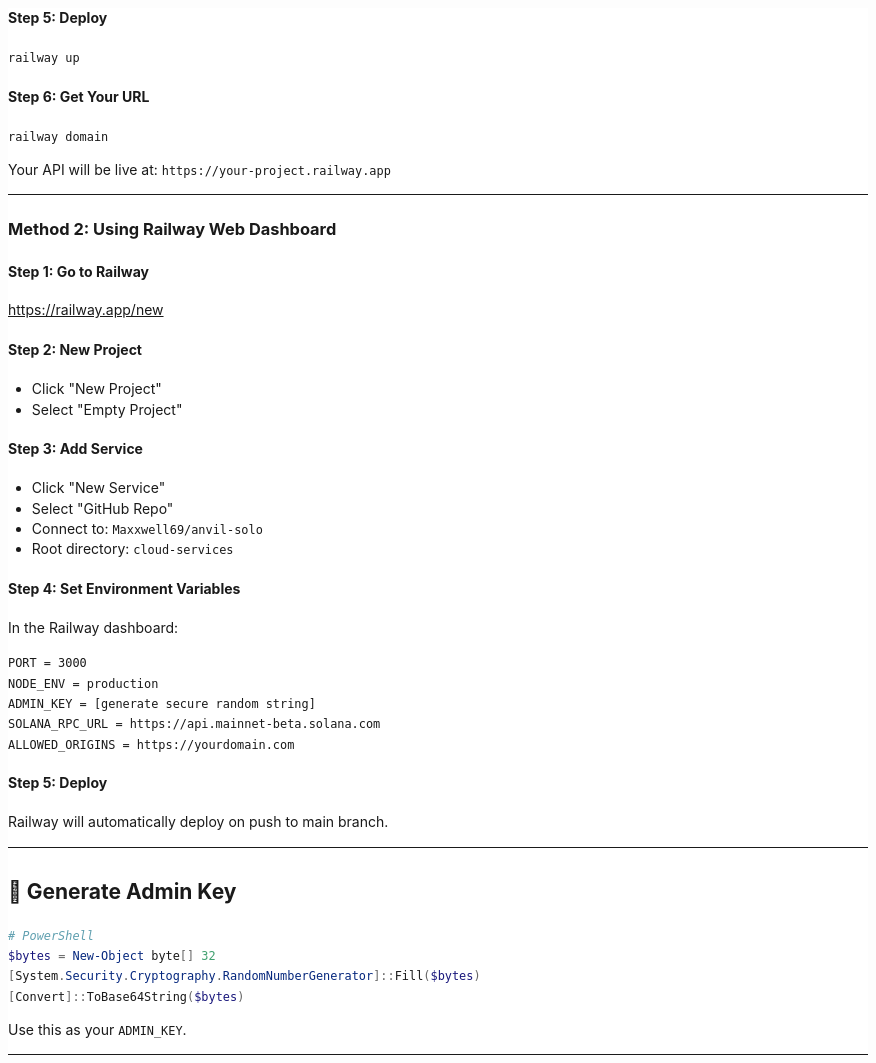 #### Step 5: Deploy
```powershell
railway up
```

#### Step 6: Get Your URL
```powershell
railway domain
```

Your API will be live at: `https://your-project.railway.app`

---

### Method 2: Using Railway Web Dashboard

#### Step 1: Go to Railway
https://railway.app/new

#### Step 2: New Project
- Click "New Project"
- Select "Empty Project"

#### Step 3: Add Service
- Click "New Service"
- Select "GitHub Repo"
- Connect to: `Maxxwell69/anvil-solo`
- Root directory: `cloud-services`

#### Step 4: Set Environment Variables
In the Railway dashboard:
```
PORT = 3000
NODE_ENV = production
ADMIN_KEY = [generate secure random string]
SOLANA_RPC_URL = https://api.mainnet-beta.solana.com
ALLOWED_ORIGINS = https://yourdomain.com
```

#### Step 5: Deploy
Railway will automatically deploy on push to main branch.

---

## 🔑 Generate Admin Key

```powershell
# PowerShell
$bytes = New-Object byte[] 32
[System.Security.Cryptography.RandomNumberGenerator]::Fill($bytes)
[Convert]::ToBase64String($bytes)
```

Use this as your `ADMIN_KEY`.

---